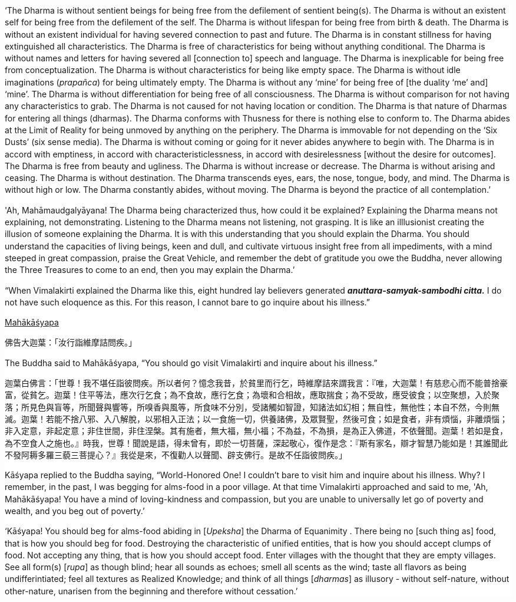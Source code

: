 ‘The Dharma is without sentient beings for being free from the defilement of sentient being(s). The Dharma is without an existent self for being free from the defilement of the self. The Dharma is without lifespan for being free from birth & death. The Dharma is without an existent individual for having severed connection to past and future. The Dharma is in constant stillness for having extinguished all characteristics. The Dharma is free of characteristics for being without anything conditional. The Dharma is without names and letters for having severed all [connection to] speech and language. The Dharma is inexplicable for being free from conceptualization. The Dharma is without characteristics for being like empty space. The Dharma is without idle imaginations (*prapañca*) for being ultimately empty. The Dharma is without any ‘mine’ for being free of [the duality ‘me’ and] ‘mine’. The Dharma is without differentiation for being free of all consciousness. The Dharma is without comparison for not having any characteristics to grab. The Dharma is not caused for not having location or condition. The Dharma is that nature of Dharmas for entering all things (dharmas). The Dharma conforms with Thusness for there is nothing else to conform to. The Dharma abides at the Limit of Reality for being unmoved by anything on the periphery. The Dharma is immovable for not depending on the ‘Six Dusts’ (six sense media). The Dharma is without coming or going for it never abides anywhere to begin with. The Dharma is in accord with emptiness, in accord with characteristiclessness, in accord with desirelessness [without the desire for outcomes]. The Dharma is free from beauty and ugliness. The Dharma is without increase or decrease. The Dharma is without arising and ceasing. The Dharma is without destination. The Dharma transcends eyes, ears, the nose, tongue, body, and mind. The Dharma is without high or low. The Dharma constantly abides, without moving. The Dharma is beyond the practice of all contemplation.’

 'Ah, Mahāmaudgalyāyana! The Dharma being characterized thus, how could it be explained? Explaining the Dharma means not explaining, not demonstrating. Listen­ing to the Dharma means not listening, not grasping. It is like an illlusionist creating the illusion of someone explaining the Dharma. It is with this understanding that you should explain the Dharma. You should understand the capacities of living beings, keen and dull, and cultivate virtuous insight free from all impediments, with a mind steeped in great compassion, praise the Great Vehicle, and remember the debt of gratitude you owe the Buddha, never allowing the Three Treasures to come to an end, then you may explain the Dharma.’

“When Vimalakirti explained the Dharma like this, eight hundred lay believers generated ***anuttara-samyak-sambodhi citta.*** I do not have such eloquence as this. For this reason, I cannot bare to go inquire about his illness.”

[Mahākāśyapa](https://www.notion.so/K-yapa-or-Mah-k-yapa-ce6014ce01304c31987de2e3b43c05a4?pvs=21)

佛告大迦葉：「汝行詣維摩詰問疾。」

The Buddha said to Mahākāśyapa, “You should go visit Vimalakirti and inquire about his illness.”

迦葉白佛言：「世尊！我不堪任詣彼問疾。所以者何？憶念我昔，於貧里而行乞，時維摩詰來謂我言：『唯，大迦葉！有慈悲心而不能普捨豪富，從貧乞。迦葉！住平等法，應次行乞食；為不食故，應行乞食；為壞和合相故，應取揣食；為不受故，應受彼食；以空聚想，入於聚落；所見色與盲等，所聞聲與響等，所嗅香與風等，所食味不分別，受諸觸如智證，知諸法如幻相；無自性，無他性；本自不然，今則無滅。迦葉！若能不捨八邪、入八解脫，以邪相入正法；以一食施一切，供養諸佛，及眾賢聖，然後可食；如是食者，非有煩惱，非離煩惱；非入定意，非起定意；非住世間，非住涅槃。其有施者，無大福，無小福；不為益，不為損，是為正入佛道，不依聲聞。迦葉！若如是食，為不空食人之施也。』時我，世尊！聞說是語，得未曾有，即於一切菩薩，深起敬心，復作是念：『斯有家名，辯才智慧乃能如是！其誰聞此不發阿耨多羅三藐三菩提心？』我從是來，不復勸人以聲聞、辟支佛行。是故不任詣彼問疾。」

Kāśyapa replied to the Buddha saying, “World-Honored One! I couldn’t bare to visit him and inquire about his illness. Why? I remember, in the past, I was begging for alms-food in a poor village. At that time Vimalakirti approached and said to me, 'Ah, Mahākāśyapa! You have a mind of loving-kindness and compassion, but you are unable to universally let go of poverty and wealth, and you beg out of poverty.’

‘Kāśyapa! You should beg for alms-food abiding in [*Upeksha*] the Dharma of Equanimity . There being no [such thing as] food, that is how you should beg for food.  Destroying the characteristic of unified entities, that is how you should accept clumps of food. Not accepting any thing, that is how you should accept food. Enter villages with the thought that they are empty villages. See all form(s) [*rupa*] as though blind; hear all sounds as echoes; smell all scents as the wind; taste all flavors as being undifferintiated; feel all textures as Realized Knowledge; and think of all things [*dharmas*] as illusory - without self-nature, without other-nature, unarisen from the beginning and therefore without cessation.’
